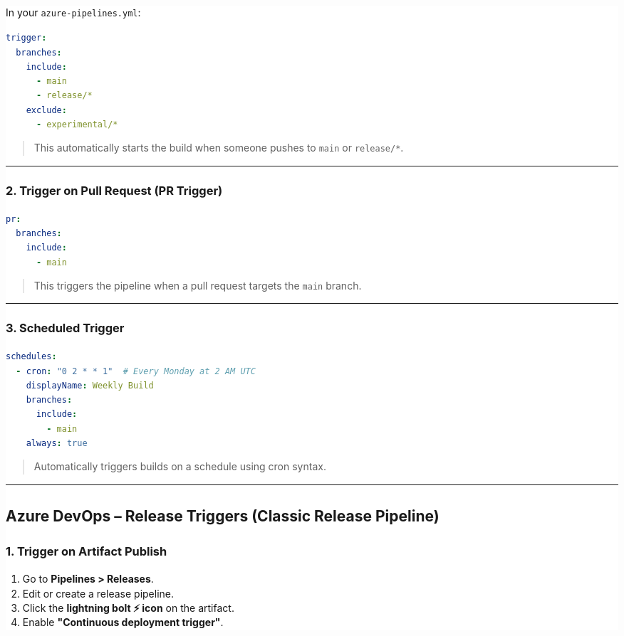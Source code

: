 In your `azure-pipelines.yml`:

```yaml
trigger:
  branches:
    include:
      - main
      - release/*
    exclude:
      - experimental/*
```

> This automatically starts the build when someone pushes to `main` or `release/*`.

---

### 2. **Trigger on Pull Request (PR Trigger)**

```yaml
pr:
  branches:
    include:
      - main
```

> This triggers the pipeline when a pull request targets the `main` branch.

---

### 3. **Scheduled Trigger**

```yaml
schedules:
  - cron: "0 2 * * 1"  # Every Monday at 2 AM UTC
    displayName: Weekly Build
    branches:
      include:
        - main
    always: true
```

> Automatically triggers builds on a schedule using cron syntax.

---

##  Azure DevOps – Release Triggers (Classic Release Pipeline)

### 1. **Trigger on Artifact Publish**

1. Go to **Pipelines > Releases**.
2. Edit or create a release pipeline.
3. Click the **lightning bolt ⚡ icon** on the artifact.
4. Enable **"Continuous deployment trigger"**.
